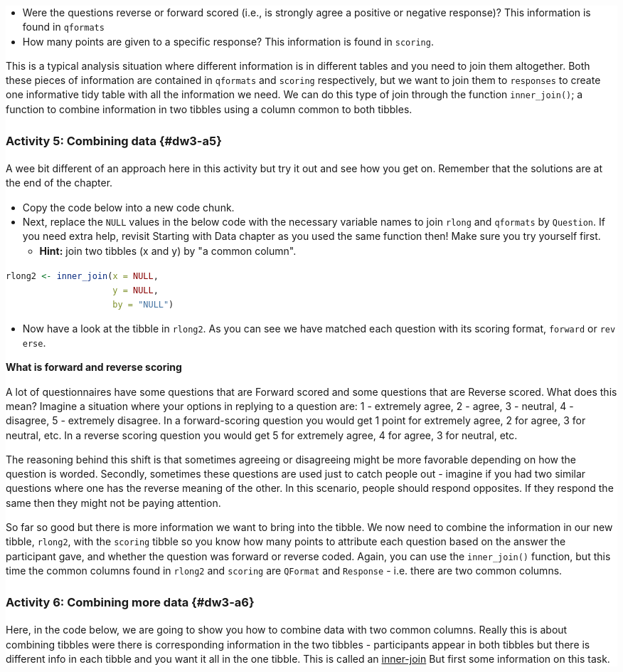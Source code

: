 * Were the questions reverse or forward scored (i.e., is strongly agree a positive or negative response)? This information is found in `qformats`
* How many points are given to a specific response? This information is found in `scoring`. 

This is a typical analysis situation where different information is in different tables and you need to join them altogether. Both these pieces of information are contained in `qformats` and `scoring` respectively, but we want to join them to `responses` to create one informative tidy table with all the information we need. We can do this type of join through the function `inner_join()`; a function to combine information in two tibbles using a column common to both tibbles.

### Activity 5: Combining data {#dw3-a5}

A wee bit different of an approach here in this activity but try it out and see how you get on. Remember that the solutions are at the end of the chapter.

* Copy the code below into a new code chunk.
* Next, replace the `NULL` values in the below code with the necessary variable names to join `rlong` and `qformats` by `Question`. If you need extra help, revisit Starting with Data chapter as you used the same function then! Make sure you try yourself first.
    * **Hint:** join two tibbles (x and y) by "a common column".


```r
rlong2 <- inner_join(x = NULL, 
                     y = NULL, 
                     by = "NULL")
```

* Now have a look at the tibble in `rlong2`. As you can see we have matched each question with its scoring format, `forward` or `reverse`.

<div class="info">
<p><strong>What is forward and reverse scoring</strong></p>
<p>A lot of questionnaires have some questions that are Forward scored and some questions that are Reverse scored. What does this mean? Imagine a situation where your options in replying to a question are: 1 - extremely agree, 2 - agree, 3 - neutral, 4 - disagree, 5 - extremely disagree. In a forward-scoring question you would get 1 point for extremely agree, 2 for agree, 3 for neutral, etc. In a reverse scoring question you would get 5 for extremely agree, 4 for agree, 3 for neutral, etc.</p>
<p>The reasoning behind this shift is that sometimes agreeing or disagreeing might be more favorable depending on how the question is worded. Secondly, sometimes these questions are used just to catch people out - imagine if you had two similar questions where one has the reverse meaning of the other. In this scenario, people should respond opposites. If they respond the same then they might not be paying attention.</p>
</div>
  
So far so good but there is more information we want to bring into the tibble. We now need to combine the information in our new tibble, `rlong2`, with the `scoring` tibble so you know how many points to attribute each question based on the answer the participant gave, and whether the question was forward or reverse coded. Again, you can use the `inner_join()` function, but this time the common columns found in `rlong2` and `scoring` are `QFormat` and `Response` - i.e. there are two common columns. 

### Activity 6: Combining more data {#dw3-a6} 

Here, in the code below, we are going to show you how to combine data with two common columns. Really this is about combining tibbles were there is corresponding information in the two tibbles - participants appear in both tibbles but there is different info in each tibble and you want it all in the one tibble. This is called an <a class='glossary' target='_blank' title='A mutating join that returns all the rows that have a match in the other table.' href='https://psyteachr.github.io/glossary/i#inner-join'>inner-join</a> But first some information on this task.
